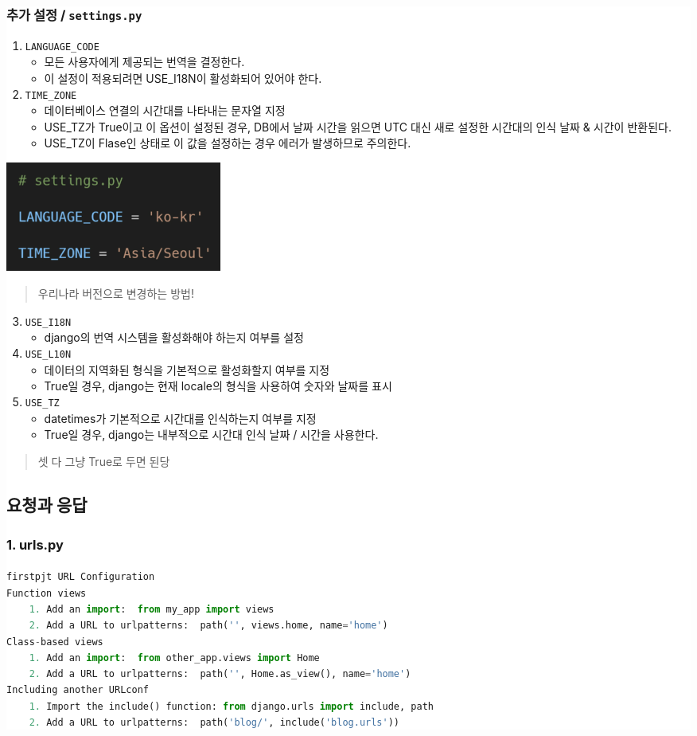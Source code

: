 

### 추가 설정 / `settings.py`

1. `LANGUAGE_CODE`
   * 모든 사용자에게 제공되는 번역을 결정한다.
   * 이 설정이 적용되려면 USE_I18N이 활성화되어 있어야 한다.
2. `TIME_ZONE`
   * 데이터베이스 연결의 시간대를 나타내는 문자열 지정
   * USE_TZ가 True이고 이 옵션이 설정된 경우, DB에서 날짜 시간을 읽으면 UTC 대신 새로 설정한 시간대의 인식 날짜 & 시간이 반환된다.
   * USE_TZ이 Flase인 상태로 이 값을 설정하는 경우 에러가 발생하므로 주의한다.

<img src="01_Django.assets/image-20220320172052568.png" alt="image-20220320172052568" style="zoom:50%;" />

> 우리나라 버전으로 변경하는 방법!



3. `USE_I18N`
   * django의 번역 시스템을 활성화해야 하는지 여부를 설정
4. `USE_L10N`
   * 데이터의 지역화된 형식을 기본적으로 활성화할지 여부를 지정
   * True일 경우, django는 현재 locale의 형식을 사용하여 숫자와 날짜를 표시
5. `USE_TZ`
   * datetimes가 기본적으로 시간대를 인식하는지 여부를 지정
   * True일 경우, django는 내부적으로 시간대 인식 날짜 / 시간을 사용한다.

> 셋 다 그냥 True로 두면 된당



## 요청과 응답

### 1. urls.py

```python
firstpjt URL Configuration
Function views
    1. Add an import:  from my_app import views
    2. Add a URL to urlpatterns:  path('', views.home, name='home')
Class-based views
    1. Add an import:  from other_app.views import Home
    2. Add a URL to urlpatterns:  path('', Home.as_view(), name='home')
Including another URLconf
    1. Import the include() function: from django.urls import include, path
    2. Add a URL to urlpatterns:  path('blog/', include('blog.urls'))

```
